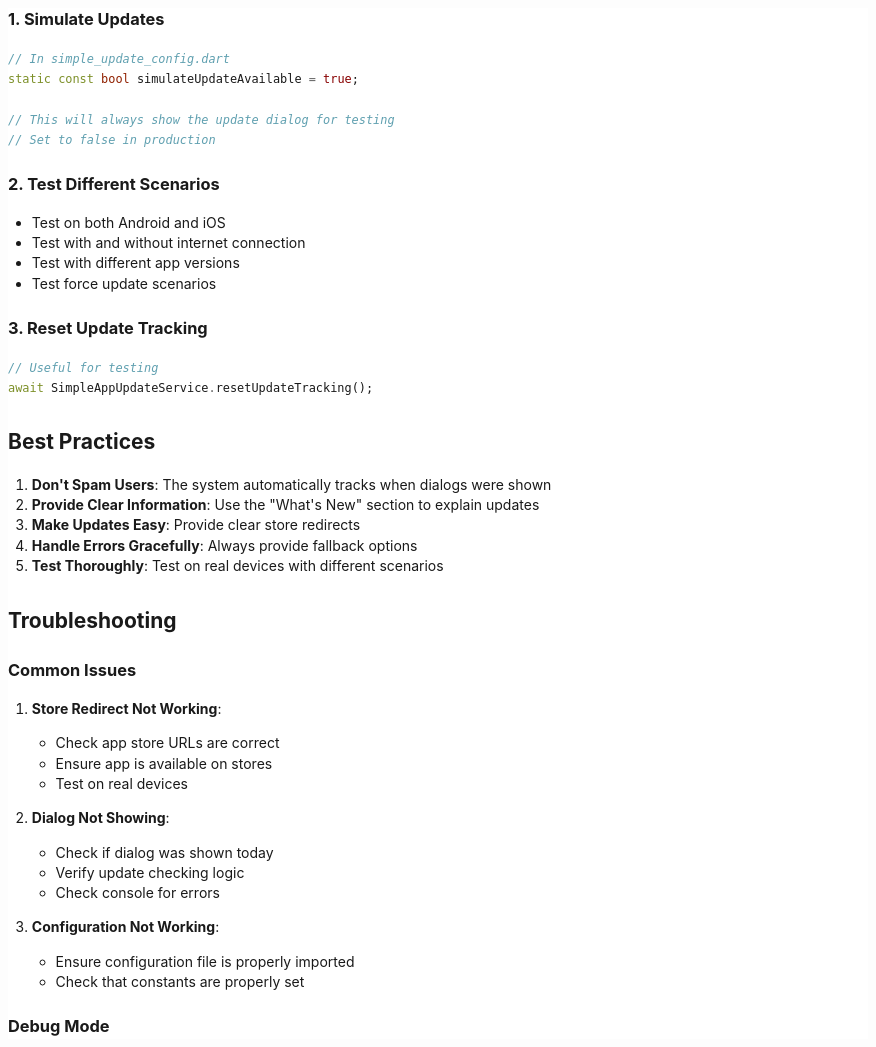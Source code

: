 ### 1. Simulate Updates

```dart
// In simple_update_config.dart
static const bool simulateUpdateAvailable = true;

// This will always show the update dialog for testing
// Set to false in production
```

### 2. Test Different Scenarios

- Test on both Android and iOS
- Test with and without internet connection
- Test with different app versions
- Test force update scenarios

### 3. Reset Update Tracking

```dart
// Useful for testing
await SimpleAppUpdateService.resetUpdateTracking();
```

## Best Practices

1. **Don't Spam Users**: The system automatically tracks when dialogs were shown
2. **Provide Clear Information**: Use the "What's New" section to explain updates
3. **Make Updates Easy**: Provide clear store redirects
4. **Handle Errors Gracefully**: Always provide fallback options
5. **Test Thoroughly**: Test on real devices with different scenarios

## Troubleshooting

### Common Issues

1. **Store Redirect Not Working**:
   - Check app store URLs are correct
   - Ensure app is available on stores
   - Test on real devices

2. **Dialog Not Showing**:
   - Check if dialog was shown today
   - Verify update checking logic
   - Check console for errors

3. **Configuration Not Working**:
   - Ensure configuration file is properly imported
   - Check that constants are properly set

### Debug Mode
